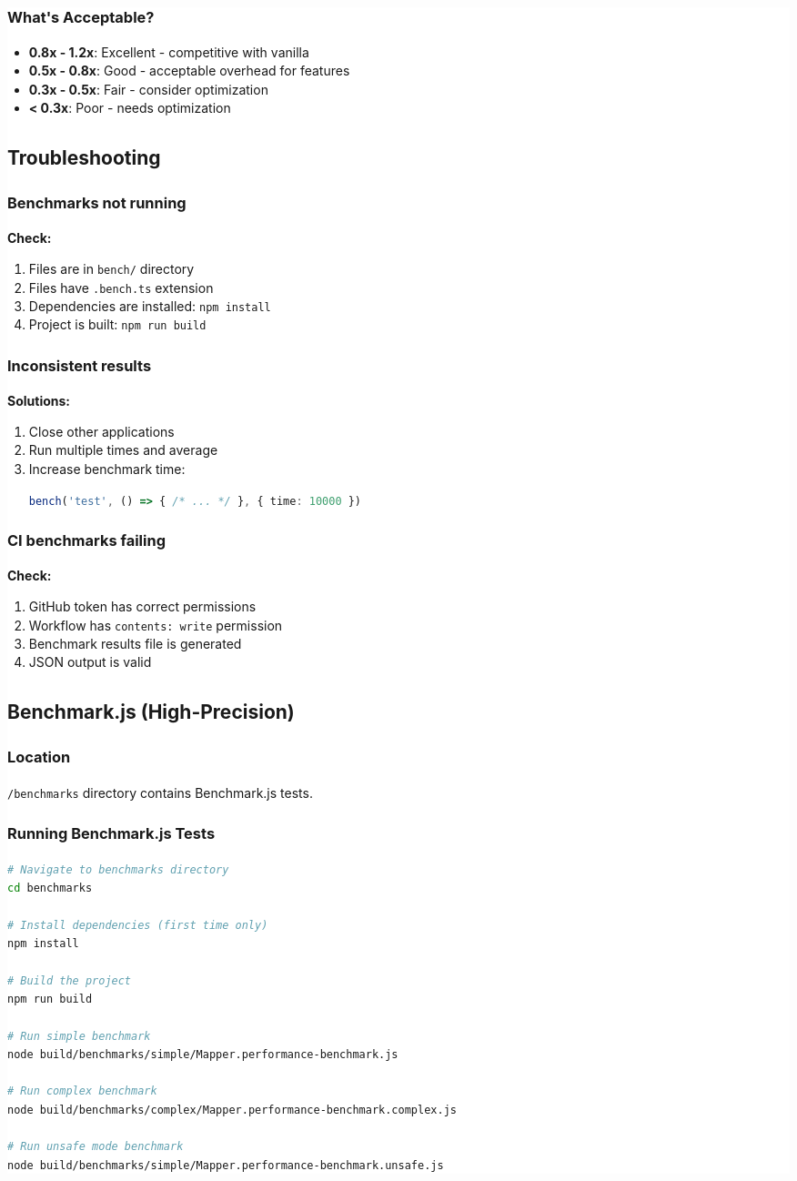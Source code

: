 ### What's Acceptable?

- **0.8x - 1.2x**: Excellent - competitive with vanilla
- **0.5x - 0.8x**: Good - acceptable overhead for features
- **0.3x - 0.5x**: Fair - consider optimization
- **< 0.3x**: Poor - needs optimization

## Troubleshooting

### Benchmarks not running

**Check:**
1. Files are in `bench/` directory
2. Files have `.bench.ts` extension
3. Dependencies are installed: `npm install`
4. Project is built: `npm run build`

### Inconsistent results

**Solutions:**
1. Close other applications
2. Run multiple times and average
3. Increase benchmark time:
   ```typescript
   bench('test', () => { /* ... */ }, { time: 10000 })
   ```

### CI benchmarks failing

**Check:**
1. GitHub token has correct permissions
2. Workflow has `contents: write` permission
3. Benchmark results file is generated
4. JSON output is valid

## Benchmark.js (High-Precision)

### Location

`/benchmarks` directory contains Benchmark.js tests.

### Running Benchmark.js Tests

```bash
# Navigate to benchmarks directory
cd benchmarks

# Install dependencies (first time only)
npm install

# Build the project
npm run build

# Run simple benchmark
node build/benchmarks/simple/Mapper.performance-benchmark.js

# Run complex benchmark
node build/benchmarks/complex/Mapper.performance-benchmark.complex.js

# Run unsafe mode benchmark
node build/benchmarks/simple/Mapper.performance-benchmark.unsafe.js
```
